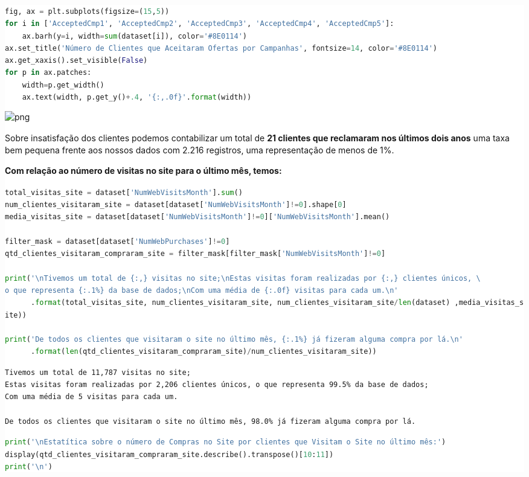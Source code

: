 

```python
fig, ax = plt.subplots(figsize=(15,5))
for i in ['AcceptedCmp1', 'AcceptedCmp2', 'AcceptedCmp3', 'AcceptedCmp4', 'AcceptedCmp5']:
    ax.barh(y=i, width=sum(dataset[i]), color='#8E0114')
ax.set_title('Número de Clientes que Aceitaram Ofertas por Campanhas', fontsize=14, color='#8E0114')
ax.get_xaxis().set_visible(False)
for p in ax.patches:
    width=p.get_width()
    ax.text(width, p.get_y()+.4, '{:,.0f}'.format(width))
```


    
![png](output_44_0.png)
    


Sobre insatisfação dos clientes podemos contabilizar um total de **21 clientes que reclamaram nos últimos dois anos** uma taxa bem pequena frente aos nossos dados com 2.216 registros, uma representação de menos de 1%. <br>

**Com relação ao número de visitas no site para o último mês, temos:**


```python
total_visitas_site = dataset['NumWebVisitsMonth'].sum()
num_clientes_visitaram_site = dataset[dataset['NumWebVisitsMonth']!=0].shape[0]
media_visitas_site = dataset[dataset['NumWebVisitsMonth']!=0]['NumWebVisitsMonth'].mean()

filter_mask = dataset[dataset['NumWebPurchases']!=0]
qtd_clientes_visitaram_compraram_site = filter_mask[filter_mask['NumWebVisitsMonth']!=0]

print('\nTivemos um total de {:,} visitas no site;\nEstas visitas foram realizadas por {:,} clientes únicos, \
o que representa {:.1%} da base de dados;\nCom uma média de {:.0f} visitas para cada um.\n'
      .format(total_visitas_site, num_clientes_visitaram_site, num_clientes_visitaram_site/len(dataset) ,media_visitas_site))

print('De todos os clientes que visitaram o site no último mês, {:.1%} já fizeram alguma compra por lá.\n'
      .format(len(qtd_clientes_visitaram_compraram_site)/num_clientes_visitaram_site))
```

    
    Tivemos um total de 11,787 visitas no site;
    Estas visitas foram realizadas por 2,206 clientes únicos, o que representa 99.5% da base de dados;
    Com uma média de 5 visitas para cada um.
    
    De todos os clientes que visitaram o site no último mês, 98.0% já fizeram alguma compra por lá.
    
    


```python
print('\nEstatítica sobre o número de Compras no Site por clientes que Visitam o Site no último mês:')
display(qtd_clientes_visitaram_compraram_site.describe().transpose()[10:11])
print('\n')
```
